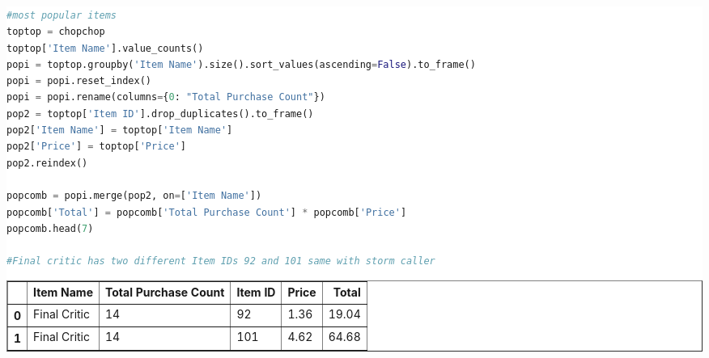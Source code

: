 



```python
#most popular items
toptop = chopchop
toptop['Item Name'].value_counts()
popi = toptop.groupby('Item Name').size().sort_values(ascending=False).to_frame()
popi = popi.reset_index()
popi = popi.rename(columns={0: "Total Purchase Count"})
pop2 = toptop['Item ID'].drop_duplicates().to_frame()
pop2['Item Name'] = toptop['Item Name']
pop2['Price'] = toptop['Price']
pop2.reindex()

popcomb = popi.merge(pop2, on=['Item Name'])
popcomb['Total'] = popcomb['Total Purchase Count'] * popcomb['Price']
popcomb.head(7)

#Final critic has two different Item IDs 92 and 101 same with storm caller

```




<div>
<style>
    .dataframe thead tr:only-child th {
        text-align: right;
    }

    .dataframe thead th {
        text-align: left;
    }

    .dataframe tbody tr th {
        vertical-align: top;
    }
</style>
<table border="1" class="dataframe">
  <thead>
    <tr style="text-align: right;">
      <th></th>
      <th>Item Name</th>
      <th>Total Purchase Count</th>
      <th>Item ID</th>
      <th>Price</th>
      <th>Total</th>
    </tr>
  </thead>
  <tbody>
    <tr>
      <th>0</th>
      <td>Final Critic</td>
      <td>14</td>
      <td>92</td>
      <td>1.36</td>
      <td>19.04</td>
    </tr>
    <tr>
      <th>1</th>
      <td>Final Critic</td>
      <td>14</td>
      <td>101</td>
      <td>4.62</td>
      <td>64.68</td>